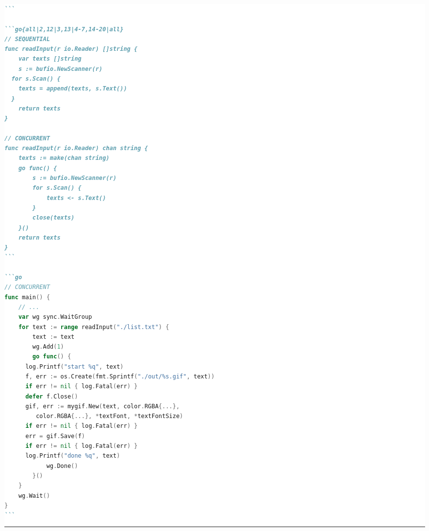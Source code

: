 ````md magic-move {lines: true}
```

```go{all|2,12|3,13|4-7,14-20|all}
// SEQUENTIAL
func readInput(r io.Reader) []string {
	var texts []string
	s := bufio.NewScanner(r)
  for s.Scan() {
    texts = append(texts, s.Text())
  }
	return texts
}

// CONCURRENT
func readInput(r io.Reader) chan string {
	texts := make(chan string)
	go func() {
		s := bufio.NewScanner(r)
		for s.Scan() {
			texts <- s.Text()
		}
		close(texts)
	}()
	return texts
}
```

```go
// CONCURRENT
func main() {
	// ...
	var wg sync.WaitGroup
	for text := range readInput("./list.txt") {
		text := text
		wg.Add(1)
		go func() {
      log.Printf("start %q", text)
      f, err := os.Create(fmt.Sprintf("./out/%s.gif", text))
      if err != nil { log.Fatal(err) }
      defer f.Close()
      gif, err := mygif.New(text, color.RGBA{...},
         color.RGBA{...}, *textFont, *textFontSize)
      if err != nil { log.Fatal(err) }
      err = gif.Save(f)
      if err != nil { log.Fatal(err) }
      log.Printf("done %q", text)
			wg.Done()
		}()
	}
	wg.Wait()
}
```
````
</v-click>

---